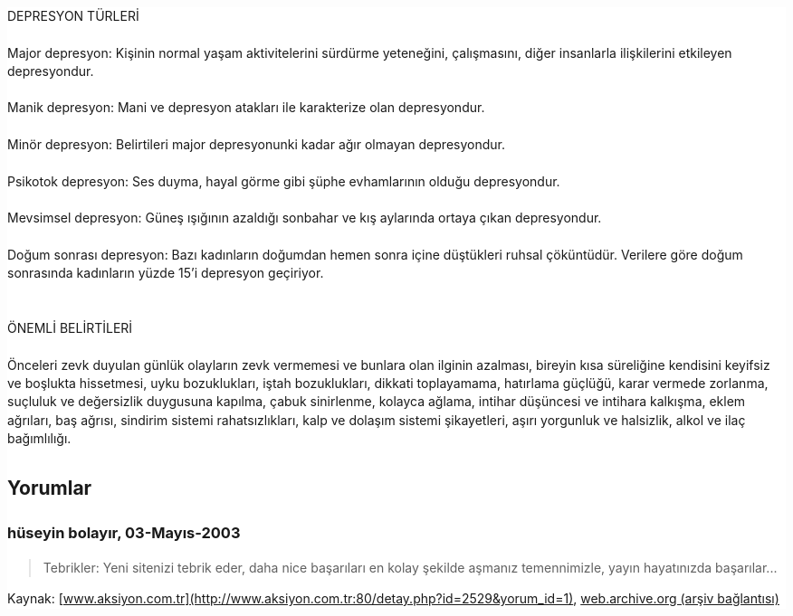    DEPRESYON TÜRLERİ
   <br/>
   <br/>
   Major depresyon: Kişinin normal yaşam aktivitelerini sürdürme yeteneğini, çalışmasını, diğer insanlarla ilişkilerini etkileyen depresyondur.
   <br/>
   <br/>
   Manik depresyon: Mani ve depresyon atakları ile karakterize olan depresyondur.
   <br/>
   <br/>
   Minör depresyon: Belirtileri major depresyonunki kadar ağır olmayan depresyondur.
   <br/>
   <br/>
   Psikotok depresyon: Ses duyma, hayal görme gibi şüphe evhamlarının olduğu depresyondur.
   <br/>
   <br/>
   Mevsimsel depresyon: Güneş ışığının azaldığı sonbahar ve kış aylarında ortaya çıkan depresyondur.
   <br/>
   <br/>
   Doğum sonrası depresyon: Bazı kadınların doğumdan hemen sonra içine düştükleri ruhsal çöküntüdür. Verilere göre doğum sonrasında kadınların yüzde 15’i depresyon geçiriyor.
   <br/>
   <br/>
   <br/>
   ÖNEMLİ BELİRTİLERİ
   <br/>
   <br/>
   Önceleri zevk duyulan günlük olayların zevk vermemesi ve bunlara olan ilginin azalması, bireyin kısa süreliğine kendisini keyifsiz ve boşlukta hissetmesi, uyku bozuklukları, iştah bozuklukları, dikkati toplayamama, hatırlama güçlüğü, karar vermede zorlanma, suçluluk ve değersizlik duygusuna kapılma, çabuk sinirlenme, kolayca ağlama, intihar düşüncesi ve intihara kalkışma, eklem ağrıları, baş ağrısı, sindirim sistemi rahatsızlıkları, kalp ve dolaşım sistemi şikayetleri, aşırı yorgunluk ve halsizlik, alkol ve ilaç bağımlılığı.
  </font>
 </p>
</div>


## Yorumlar

### hüseyin bolayır, 03-Mayıs-2003
> Tebrikler: 
> Yeni sitenizi tebrik eder, daha nice başarıları en kolay şekilde aşmanız temennimizle, yayın hayatınızda başarılar...

Kaynak: [www.aksiyon.com.tr](http://www.aksiyon.com.tr:80/detay.php?id=2529&yorum_id=1), [web.archive.org (arşiv bağlantısı)](http://web.archive.org/web/20030624025406/http://www.aksiyon.com.tr:80/detay.php?id=2529&yorum_id=1)
